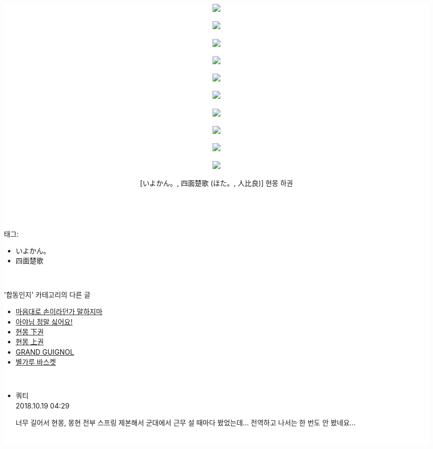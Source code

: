 <p style="text-align: center; clear: none; float: none;"><img src="{{ site.imgserver1 }}/ghap/3103/308.jpg"/></p>
<p style="text-align: center; clear: none; float: none;"><img src="{{ site.imgserver1 }}/ghap/3103/309.jpg"/></p>
<p style="text-align: center; clear: none; float: none;"><img src="{{ site.imgserver1 }}/ghap/3103/310.jpg"/></p>
<p style="text-align: center; clear: none; float: none;"><img src="{{ site.imgserver1 }}/ghap/3103/311.jpg"/></p>
<p style="text-align: center; clear: none; float: none;"><img src="{{ site.imgserver1 }}/ghap/3103/312.jpg"/></p>
<p style="text-align: center; clear: none; float: none;"><img src="{{ site.imgserver1 }}/ghap/3103/313.jpg"/></p>
<p style="text-align: center; clear: none; float: none;"><img src="{{ site.imgserver1 }}/ghap/3103/314.jpg"/></p>
<p style="text-align: center; clear: none; float: none;"><img src="{{ site.imgserver1 }}/ghap/3103/315.jpg"/></p>
<p style="text-align: center; clear: none; float: none;"><img src="{{ site.imgserver1 }}/ghap/3103/316.jpg"/></p>
<p style="text-align: center; clear: none; float: none;"><img src="{{ site.imgserver1 }}/ghap/3103/317.jpg"/></p>
<p style="text-align: center; clear: none; float: none;">[いよかん。, 四面楚歌 (ほた。, 人比良)] 현몽 하권</p>
<p style="text-align: center; clear: none; float: none;"><br/></p>
</div><br/>
<div class="tagTrail">
<p>태그: </p>
<ul>
<li>いよかん。</li>
<li>四面楚歌</li>
</ul>
</div><br/>
<div class="another">
<p>'합동인지' 카테고리의 다른 글</p>
<ul>
<li><a href="/ghap_3206">마음대로 손이라던가 말하지마</a></li>
<li><a href="/ghap_3202">아야님 정말 싫어요!</a></li>
<li><a href="/ghap_3103">현몽 下권</a></li>
<li><a href="/ghap_3102">현몽 上권</a></li>
<li><a href="/ghap_3096">GRAND GUIGNOL</a></li>
<li><a href="/ghap_3024">별가루 바스켓</a></li>
</ul>
</div><br/>
<div class="cb_module cb_fluid">
<div class="cb_wrt cb_profile">
<div class="comment">
<ul>
<li class="cb_thumb_off" id="comment15358074">
<div class="cb_comment_area">
<div class="cb_info_area">
<div class="cb_section">
<span class="cb_nick_name">쿼티</span>
</div>
<div class="cb_section">
<span class="cb_date">2018.10.19 04:29 </span>
</div>
</div>
<div class="cb_dsc_comment">
<p class="cb_dsc">
											너무 길어서 현몽, 몽현 전부 스프링 제본해서 군대에서 근무 설 때마다 봤었는데... 전역하고 나서는 한 번도 안 봤네요...
										</p>
</div>
</div></li>
</ul>
</div>
</div>
</div><br/>
